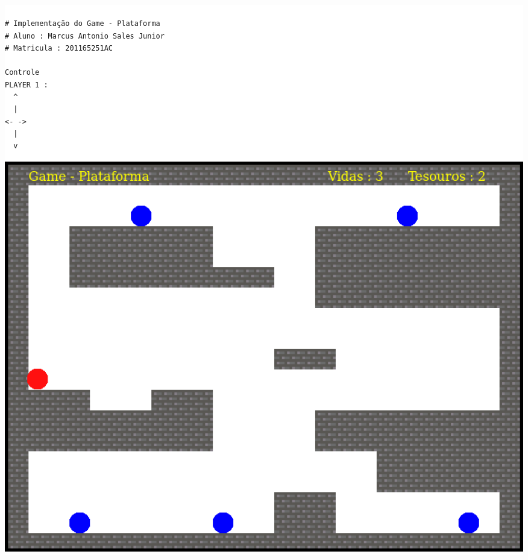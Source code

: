 ```

# Implementação do Game - Plataforma
# Aluno : Marcus Antonio Sales Junior
# Matricula : 201165251AC

Controle
PLAYER 1 :
  ^
  |
<- ->
  |
  v
```
<p align="center">
  <img src="tela.png" width="100%"/>
</p>


